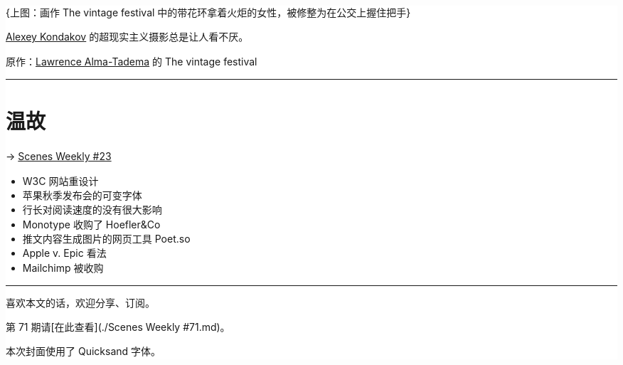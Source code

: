 {上图：画作 The vintage festival 中的带花环拿着火炬的女性，被修整为在公交上握住把手}

[Alexey Kondakov](https://www.instagram.com/alksko/) 的超现实主义摄影总是让人看不厌。

原作：[Lawrence Alma-Tadema](https://artsandculture.google.com/entity/m073zs) 的 The vintage festival

---

# 温故

→ [Scenes Weekly #23](https://mp.weixin.qq.com/s/trmup73B9Qw2MNgBiLmLIg)

- W3C 网站重设计
- 苹果秋季发布会的可变字体
- 行长对阅读速度的没有很大影响
- Monotype 收购了 Hoefler&Co
- 推文内容生成图片的网页工具 Poet.so
- Apple v. Epic 看法
- Mailchimp 被收购

---

喜欢本文的话，欢迎分享、订阅。

第 71 期请[在此查看](./Scenes Weekly #71.md)。

本次封面使用了 Quicksand 字体。